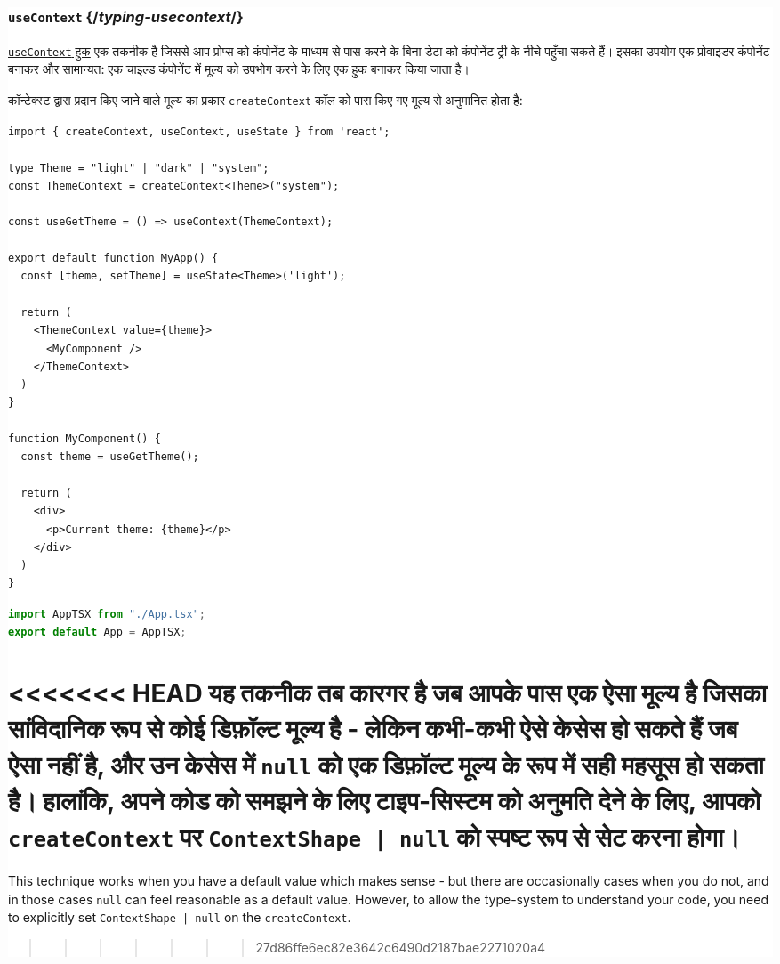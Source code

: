 ### `useContext` {/*typing-usecontext*/}

[`useContext` हुक](/reference/react/useContext) एक तकनीक है जिससे आप प्रोप्स को कंपोनेंट के माध्यम से पास करने के बिना डेटा को कंपोनेंट ट्री के नीचे पहुँचा सकते हैं। इसका उपयोग एक प्रोवाइडर कंपोनेंट बनाकर और सामान्यत: एक चाइल्ड कंपोनेंट में मूल्य को उपभोग करने के लिए एक हुक बनाकर किया जाता है।

कॉन्टेक्स्ट द्वारा प्रदान किए जाने वाले मूल्य का प्रकार `createContext` कॉल को पास किए गए मूल्य से अनुमानित होता है:

<Sandpack>

```tsx src/App.tsx active
import { createContext, useContext, useState } from 'react';

type Theme = "light" | "dark" | "system";
const ThemeContext = createContext<Theme>("system");

const useGetTheme = () => useContext(ThemeContext);

export default function MyApp() {
  const [theme, setTheme] = useState<Theme>('light');

  return (
    <ThemeContext value={theme}>
      <MyComponent />
    </ThemeContext>
  )
}

function MyComponent() {
  const theme = useGetTheme();

  return (
    <div>
      <p>Current theme: {theme}</p>
    </div>
  )
}
```

```js src/App.js hidden
import AppTSX from "./App.tsx";
export default App = AppTSX;
```

</Sandpack>

<<<<<<< HEAD
यह तकनीक तब कारगर है जब आपके पास एक ऐसा मूल्य है जिसका सांविदानिक रूप से कोई डिफ़ॉल्ट मूल्य है - लेकिन कभी-कभी ऐसे केसेस हो सकते हैं जब ऐसा नहीं है, और उन केसेस में `null` को एक डिफ़ॉल्ट मूल्य के रूप में सही महसूस हो सकता है। हालांकि, अपने कोड को समझने के लिए टाइप-सिस्टम को अनुमति देने के लिए, आपको `createContext` पर `ContextShape | null` को स्पष्ट रूप से सेट करना होगा। 
=======
This technique works when you have a default value which makes sense - but there are occasionally cases when you do not, and in those cases `null` can feel reasonable as a default value. However, to allow the type-system to understand your code, you need to explicitly set `ContextShape | null` on the `createContext`.
>>>>>>> 27d86ffe6ec82e3642c6490d2187bae2271020a4
